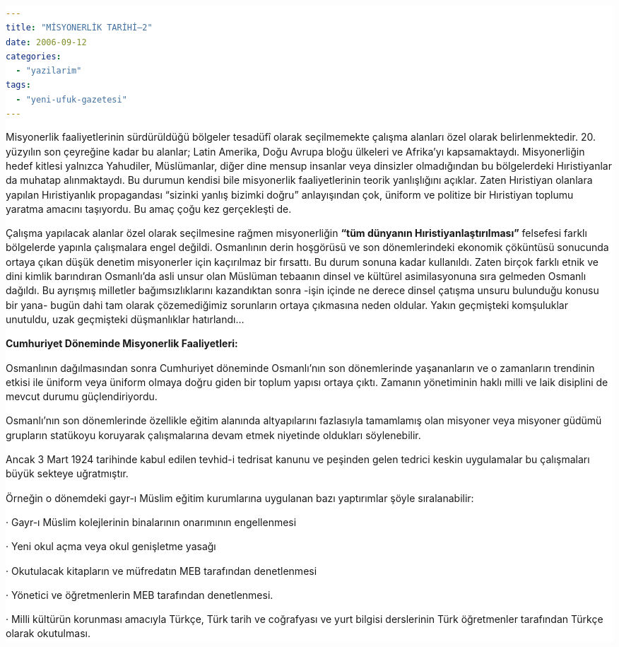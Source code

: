 ```yaml
---
title: "MİSYONERLİK TARİHİ–2"
date: 2006-09-12
categories: 
  - "yazilarim"
tags: 
  - "yeni-ufuk-gazetesi"
---
```


Misyonerlik faaliyetlerinin sürdürüldüğü bölgeler tesadüfî olarak seçilmemekte çalışma alanları özel olarak belirlenmektedir. 20. yüzyılın son çeyreğine kadar bu alanlar; Latin Amerika, Doğu Avrupa bloğu ülkeleri ve Afrika’yı kapsamaktaydı. Misyonerliğin hedef kitlesi yalnızca Yahudiler, Müslümanlar, diğer dine mensup insanlar veya dinsizler olmadığından bu bölgelerdeki Hıristiyanlar da muhatap alınmaktaydı. Bu durumun kendisi bile misyonerlik faaliyetlerinin teorik yanlışlığını açıklar. Zaten Hıristiyan olanlara yapılan Hıristiyanlık propagandası “sizinki yanlış bizimki doğru” anlayışından çok, üniform ve politize bir Hıristiyan toplumu yaratma amacını taşıyordu. Bu amaç çoğu kez gerçekleşti de.

Çalışma yapılacak alanlar özel olarak seçilmesine rağmen misyonerliğin **“tüm dünyanın Hıristiyanlaştırılması”** felsefesi farklı bölgelerde yapınla çalışmalara engel değildi. Osmanlının derin hoşgörüsü ve son dönemlerindeki ekonomik çöküntüsü sonucunda ortaya çıkan düşük denetim misyonerler için kaçırılmaz bir fırsattı. Bu durum sonuna kadar kullanıldı. Zaten birçok farklı etnik ve dini kimlik barındıran Osmanlı’da asli unsur olan Müslüman tebaanın dinsel ve kültürel asimilasyonuna sıra gelmeden Osmanlı dağıldı. Bu ayrışmış milletler bağımsızlıklarını kazandıktan sonra -işin içinde ne derece dinsel çatışma unsuru bulunduğu konusu bir yana- bugün dahi tam olarak çözemediğimiz sorunların ortaya çıkmasına neden oldular. Yakın geçmişteki komşuluklar unutuldu, uzak geçmişteki düşmanlıklar hatırlandı…

**Cumhuriyet Döneminde Misyonerlik Faaliyetleri:**

Osmanlının dağılmasından sonra Cumhuriyet döneminde Osmanlı’nın son dönemlerinde yaşananların ve o zamanların trendinin etkisi ile üniform veya üniform olmaya doğru giden bir toplum yapısı ortaya çıktı. Zamanın yönetiminin haklı milli ve laik disiplini de mevcut durumu güçlendiriyordu.

Osmanlı’nın son dönemlerinde özellikle eğitim alanında altyapılarını fazlasıyla tamamlamış olan misyoner veya misyoner güdümü grupların statükoyu koruyarak çalışmalarına devam etmek niyetinde oldukları söylenebilir.

Ancak 3 Mart 1924 tarihinde kabul edilen tevhid-i tedrisat kanunu ve peşinden gelen tedrici keskin uygulamalar bu çalışmaları büyük sekteye uğratmıştır.

Örneğin o dönemdeki gayr-ı Müslim eğitim kurumlarına uygulanan bazı yaptırımlar şöyle sıralanabilir:

· Gayr-ı Müslim kolejlerinin binalarının onarımının engellenmesi

· Yeni okul açma veya okul genişletme yasağı

· Okutulacak kitapların ve müfredatın MEB tarafından denetlenmesi

· Yönetici ve öğretmenlerin MEB tarafından denetlenmesi.

· Milli kültürün korunması amacıyla Türkçe, Türk tarih ve coğrafyası ve yurt bilgisi derslerinin Türk öğretmenler tarafından Türkçe olarak okutulması.
